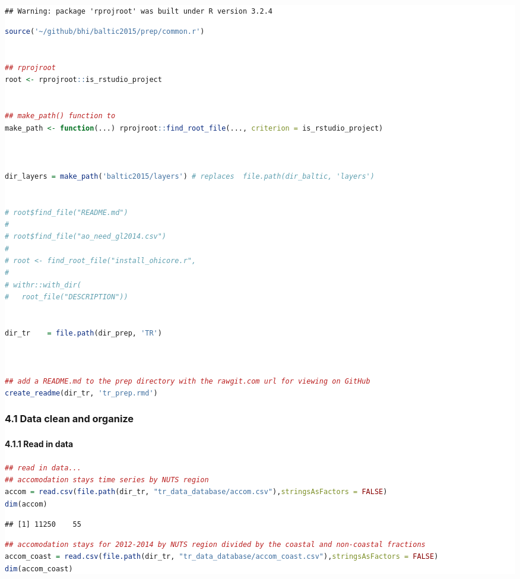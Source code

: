    ## Warning: package 'rprojroot' was built under R version 3.2.4

``` r
source('~/github/bhi/baltic2015/prep/common.r')


## rprojroot
root <- rprojroot::is_rstudio_project


## make_path() function to 
make_path <- function(...) rprojroot::find_root_file(..., criterion = is_rstudio_project)



dir_layers = make_path('baltic2015/layers') # replaces  file.path(dir_baltic, 'layers')


# root$find_file("README.md")
# 
# root$find_file("ao_need_gl2014.csv")
# 
# root <- find_root_file("install_ohicore.r", 
# 
# withr::with_dir(
#   root_file("DESCRIPTION"))


dir_tr    = file.path(dir_prep, 'TR')



## add a README.md to the prep directory with the rawgit.com url for viewing on GitHub
create_readme(dir_tr, 'tr_prep.rmd') 
```

### 4.1 Data clean and organize

#### 4.1.1 Read in data

``` r
## read in data...
## accomodation stays time series by NUTS region
accom = read.csv(file.path(dir_tr, "tr_data_database/accom.csv"),stringsAsFactors = FALSE)
dim(accom)
```

    ## [1] 11250    55

``` r
## accomodation stays for 2012-2014 by NUTS region divided by the coastal and non-coastal fractions
accom_coast = read.csv(file.path(dir_tr, "tr_data_database/accom_coast.csv"),stringsAsFactors = FALSE)
dim(accom_coast)
```
